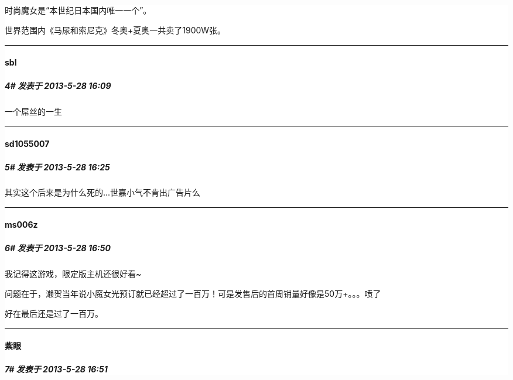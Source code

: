时尚魔女是“本世纪日本国内唯一一个”。

世界范围内《马尿和索尼克》冬奥+夏奥一共卖了1900W张。







-----

####  sbl  
##### 4#       发表于 2013-5-28 16:09




一个屌丝的一生







-----

####  sd1055007  
##### 5#       发表于 2013-5-28 16:25




其实这个后来是为什么死的...世嘉小气不肯出广告片么







-----

####  ms006z  
##### 6#       发表于 2013-5-28 16:50




我记得这游戏，限定版主机还很好看~

问题在于，濑贺当年说小魔女光预订就已经超过了一百万！可是发售后的首周销量好像是50万+。。。喷了

好在最后还是过了一百万。







-----

####  紫眼  
##### 7#       发表于 2013-5-28 16:51



